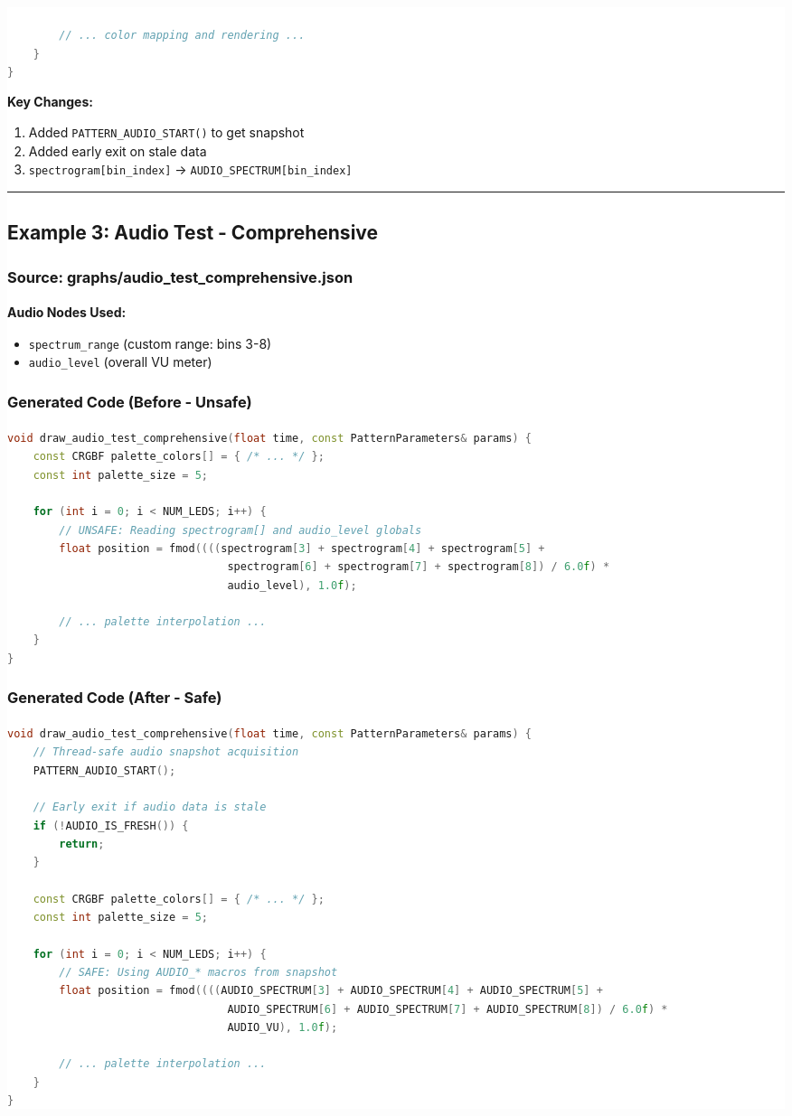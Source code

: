 ```cpp

        // ... color mapping and rendering ...
    }
}
```

**Key Changes:**
1. Added `PATTERN_AUDIO_START()` to get snapshot
2. Added early exit on stale data
3. `spectrogram[bin_index]` → `AUDIO_SPECTRUM[bin_index]`

---

## Example 3: Audio Test - Comprehensive

### Source: graphs/audio_test_comprehensive.json

**Audio Nodes Used:**
- `spectrum_range` (custom range: bins 3-8)
- `audio_level` (overall VU meter)

### Generated Code (Before - Unsafe)

```cpp
void draw_audio_test_comprehensive(float time, const PatternParameters& params) {
    const CRGBF palette_colors[] = { /* ... */ };
    const int palette_size = 5;

    for (int i = 0; i < NUM_LEDS; i++) {
        // UNSAFE: Reading spectrogram[] and audio_level globals
        float position = fmod((((spectrogram[3] + spectrogram[4] + spectrogram[5] + 
                                  spectrogram[6] + spectrogram[7] + spectrogram[8]) / 6.0f) * 
                                  audio_level), 1.0f);
        
        // ... palette interpolation ...
    }
}
```

### Generated Code (After - Safe)

```cpp
void draw_audio_test_comprehensive(float time, const PatternParameters& params) {
    // Thread-safe audio snapshot acquisition
    PATTERN_AUDIO_START();

    // Early exit if audio data is stale
    if (!AUDIO_IS_FRESH()) {
        return;
    }

    const CRGBF palette_colors[] = { /* ... */ };
    const int palette_size = 5;

    for (int i = 0; i < NUM_LEDS; i++) {
        // SAFE: Using AUDIO_* macros from snapshot
        float position = fmod((((AUDIO_SPECTRUM[3] + AUDIO_SPECTRUM[4] + AUDIO_SPECTRUM[5] + 
                                  AUDIO_SPECTRUM[6] + AUDIO_SPECTRUM[7] + AUDIO_SPECTRUM[8]) / 6.0f) * 
                                  AUDIO_VU), 1.0f);
        
        // ... palette interpolation ...
    }
}
```
